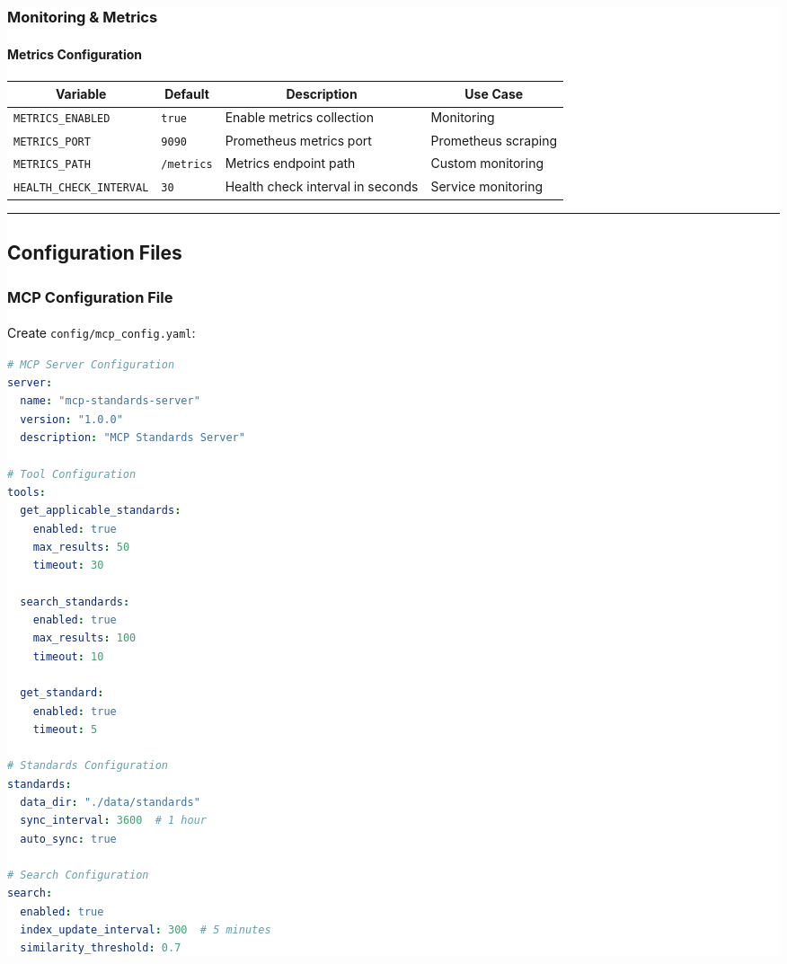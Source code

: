 ```bash
```

### Monitoring & Metrics

#### Metrics Configuration

| Variable | Default | Description | Use Case |
|----------|---------|-------------|----------|
| `METRICS_ENABLED` | `true` | Enable metrics collection | Monitoring |
| `METRICS_PORT` | `9090` | Prometheus metrics port | Prometheus scraping |
| `METRICS_PATH` | `/metrics` | Metrics endpoint path | Custom monitoring |
| `HEALTH_CHECK_INTERVAL` | `30` | Health check interval in seconds | Service monitoring |

---

## Configuration Files

### MCP Configuration File

Create `config/mcp_config.yaml`:

```yaml
# MCP Server Configuration
server:
  name: "mcp-standards-server"
  version: "1.0.0"
  description: "MCP Standards Server"

# Tool Configuration
tools:
  get_applicable_standards:
    enabled: true
    max_results: 50
    timeout: 30
  
  search_standards:
    enabled: true
    max_results: 100
    timeout: 10
    
  get_standard:
    enabled: true
    timeout: 5

# Standards Configuration
standards:
  data_dir: "./data/standards"
  sync_interval: 3600  # 1 hour
  auto_sync: true
  
# Search Configuration
search:
  enabled: true
  index_update_interval: 300  # 5 minutes
  similarity_threshold: 0.7
```
